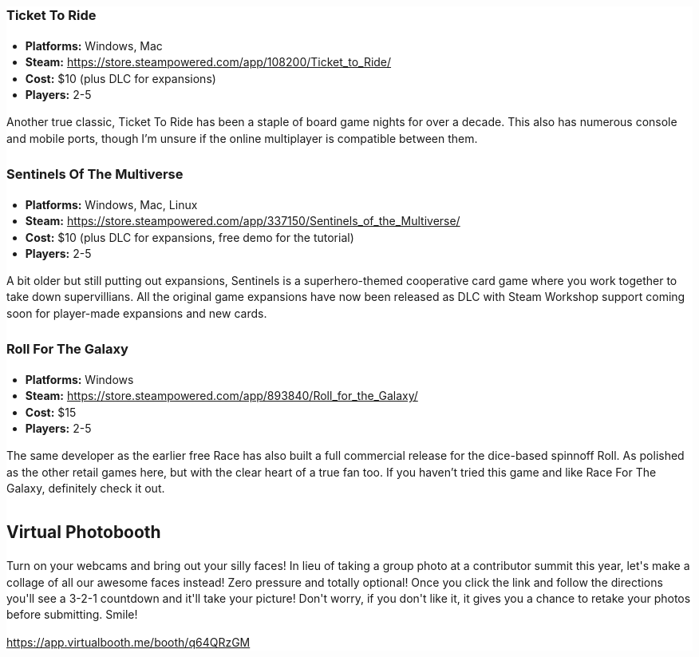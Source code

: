 ### Ticket To Ride

* **Platforms:** Windows, Mac
* **Steam:** https://store.steampowered.com/app/108200/Ticket_to_Ride/
* **Cost:** $10 (plus DLC for expansions)
* **Players:** 2-5

Another true classic, Ticket To Ride has been a staple of board game nights for over a decade. This also has numerous console and mobile ports, though I’m unsure if the online multiplayer is compatible between them.

### Sentinels Of The Multiverse

* **Platforms:** Windows, Mac, Linux
* **Steam:** https://store.steampowered.com/app/337150/Sentinels_of_the_Multiverse/
* **Cost:** $10 (plus DLC for expansions, free demo for the tutorial)
* **Players:** 2-5

A bit older but still putting out expansions, Sentinels is a superhero-themed cooperative card game where you work together to take down supervillians. All the original game expansions have now been released as DLC with Steam Workshop support coming soon for player-made expansions and new cards.

### Roll For The Galaxy

* **Platforms:** Windows
* **Steam:** https://store.steampowered.com/app/893840/Roll_for_the_Galaxy/
* **Cost:** $15
* **Players:** 2-5

The same developer as the earlier free Race has also built a full commercial release for the dice-based spinnoff Roll. As polished as the other retail games here, but with the clear heart of a true fan too. If you haven’t tried this game and like Race For The Galaxy, definitely check it out.

## Virtual Photobooth

Turn on your webcams and bring out your silly faces! In lieu of taking a group photo at a contributor summit this year, let's make a collage of all our awesome faces instead! Zero pressure and totally optional! Once you click the link and follow the directions you'll see a 3-2-1 countdown and it'll take your picture! Don't worry, if you don't like it, it gives you a chance to retake your photos before submitting. Smile!

https://app.virtualbooth.me/booth/q64QRzGM